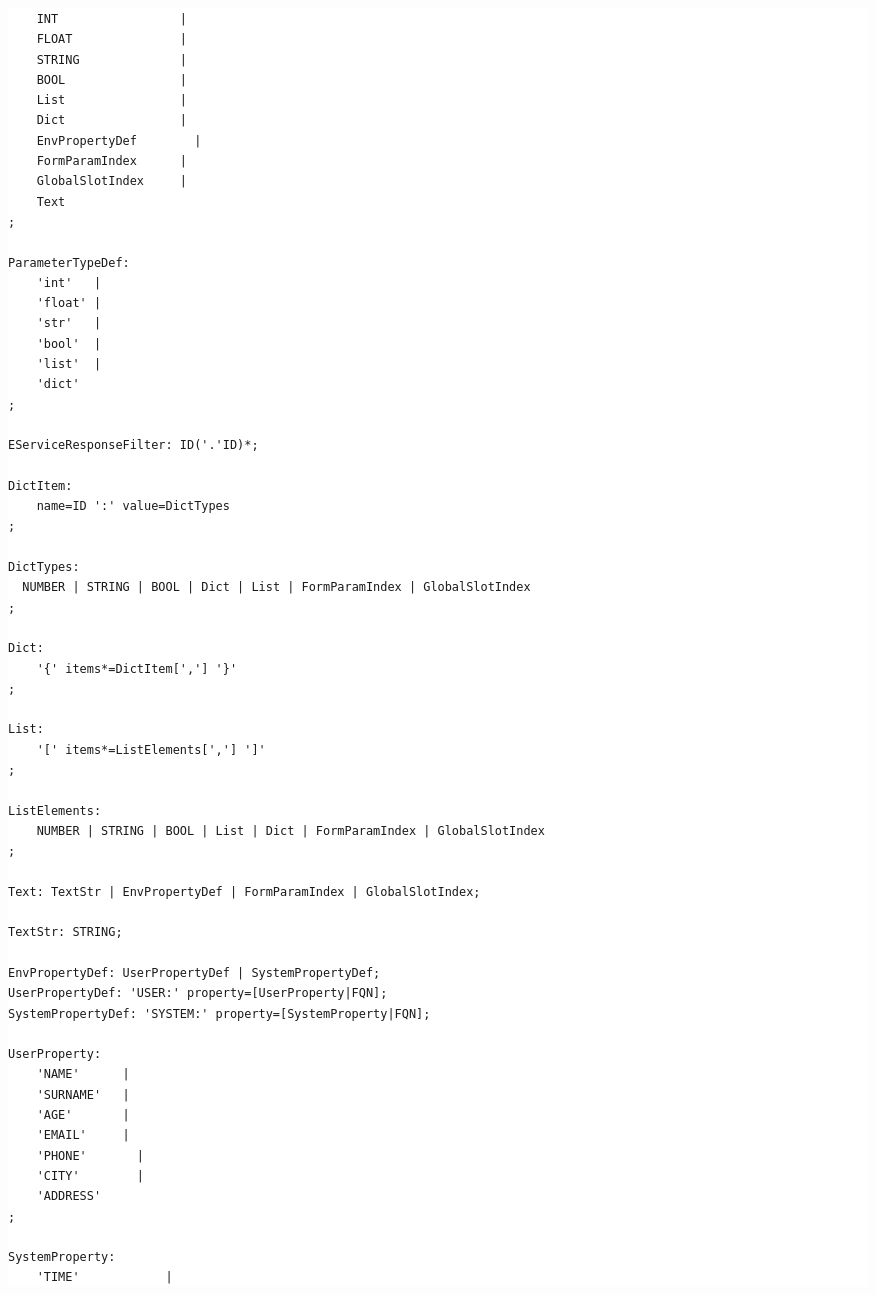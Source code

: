 ```
    INT                 |
    FLOAT               |
    STRING              |
    BOOL                |
    List                |
    Dict                |
    EnvPropertyDef		  |
    FormParamIndex      |
    GlobalSlotIndex     |
	Text
;

ParameterTypeDef:
    'int'   |
    'float' |
    'str'   |
    'bool'  |
    'list'  |
    'dict'
;

EServiceResponseFilter: ID('.'ID)*;

DictItem:
    name=ID ':' value=DictTypes
;

DictTypes:
  NUMBER | STRING | BOOL | Dict | List | FormParamIndex | GlobalSlotIndex
;

Dict:
    '{' items*=DictItem[','] '}'
;

List:
    '[' items*=ListElements[','] ']'
;

ListElements:
    NUMBER | STRING | BOOL | List | Dict | FormParamIndex | GlobalSlotIndex
;

Text: TextStr | EnvPropertyDef | FormParamIndex | GlobalSlotIndex;

TextStr: STRING;

EnvPropertyDef: UserPropertyDef | SystemPropertyDef;
UserPropertyDef: 'USER:' property=[UserProperty|FQN];
SystemPropertyDef: 'SYSTEM:' property=[SystemProperty|FQN];

UserProperty:
    'NAME'      |
    'SURNAME'   |
    'AGE'       |
    'EMAIL'     |
    'PHONE'		  |
    'CITY'		  |
    'ADDRESS'
;

SystemProperty:
	'TIME'			  |
```